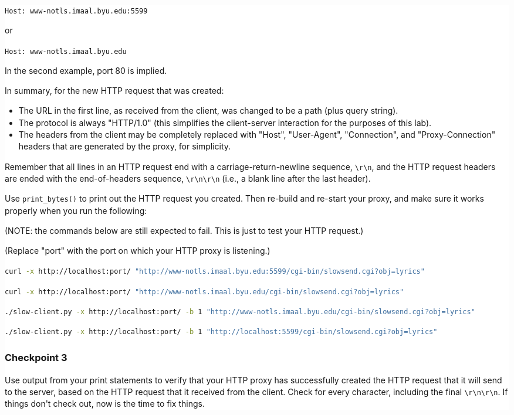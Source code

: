 ```
Host: www-notls.imaal.byu.edu:5599
```

or

```
Host: www-notls.imaal.byu.edu
```
In the second example, port 80 is implied.

In summary, for the new HTTP request that was created:
- The URL in the first line, as received from the client, was changed to be a
  path (plus query string).
- The protocol is always "HTTP/1.0" (this simplifies the client-server
  interaction for the purposes of this lab).
- The headers from the client may be completely replaced with "Host",
  "User-Agent", "Connection", and "Proxy-Connection" headers that are generated
  by the proxy, for simplicity.

Remember that all lines in an HTTP request end with a carriage-return-newline
sequence, `\r\n`, and the HTTP request headers are ended with
the end-of-headers sequence, `\r\n\r\n` (i.e., a blank line after the last
header).

Use `print_bytes()` to print out the HTTP request you created.  Then re-build
and re-start your proxy, and make sure it works properly when you run the
following:

(NOTE: the commands below are still expected to fail.  This is just to test
your HTTP request.)

(Replace "port" with the port on which your HTTP proxy is listening.)

```bash
curl -x http://localhost:port/ "http://www-notls.imaal.byu.edu:5599/cgi-bin/slowsend.cgi?obj=lyrics"
```
```bash
curl -x http://localhost:port/ "http://www-notls.imaal.byu.edu/cgi-bin/slowsend.cgi?obj=lyrics"
```
```bash
./slow-client.py -x http://localhost:port/ -b 1 "http://www-notls.imaal.byu.edu/cgi-bin/slowsend.cgi?obj=lyrics"
```
```bash
./slow-client.py -x http://localhost:port/ -b 1 "http://localhost:5599/cgi-bin/slowsend.cgi?obj=lyrics"
```


### Checkpoint 3

Use output from your print statements to verify that your HTTP proxy has
successfully created the HTTP request that it will send to the server, based on
the HTTP request that it received from the client.  Check for every character,
including the final `\r\n\r\n`.  If things don't check out, now is the time to
fix things.
